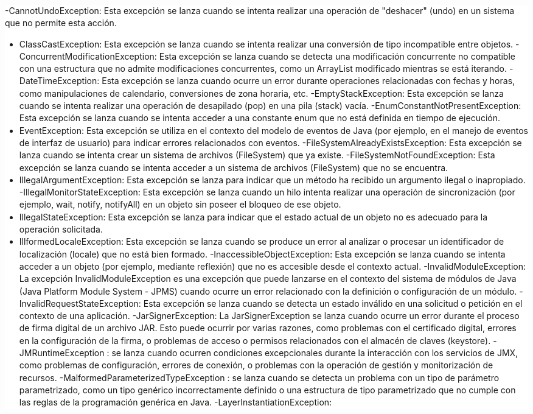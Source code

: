 -CannotUndoException:
Esta excepción se lanza cuando se intenta realizar una operación de "deshacer" (undo) en un sistema que no permite esta acción.
- ClassCastException:
Esta excepción se lanza cuando se intenta realizar una conversión de tipo incompatible entre objetos.
-ConcurrentModificationException:
Esta excepción se lanza cuando se detecta una modificación concurrente no compatible con una estructura que no admite modificaciones concurrentes, como un ArrayList modificado mientras se está iterando.
-DateTimeException:
Esta excepción se lanza cuando ocurre un error durante operaciones relacionadas con fechas y horas, como manipulaciones de calendario, conversiones de zona horaria, etc.
-EmptyStackException:
 Esta excepción se lanza cuando se intenta realizar una operación de desapilado (pop) en una pila (stack) vacía.
-EnumConstantNotPresentException:
 Esta excepción se lanza cuando se intenta acceder a una constante enum que no está definida en tiempo de ejecución.
- EventException:
 Esta excepción se utiliza en el contexto del modelo de eventos de Java (por ejemplo, en el manejo de eventos de interfaz de usuario) para indicar errores relacionados con eventos.
-FileSystemAlreadyExistsException:
 Esta excepción se lanza cuando se intenta crear un sistema de archivos (FileSystem) que ya existe.
-FileSystemNotFoundException:
 Esta excepción se lanza cuando se intenta acceder a un sistema de archivos (FileSystem) que no se encuentra.
- IllegalArgumentException:
 Esta excepción se lanza para indicar que un método ha recibido un argumento ilegal o inapropiado.
-IllegalMonitorStateException:
 Esta excepción se lanza cuando un hilo intenta realizar una operación de sincronización (por ejemplo, wait, notify, notifyAll) en un objeto sin poseer el bloqueo de ese objeto.
- IllegalStateException:
 Esta excepción se lanza para indicar que el estado actual de un objeto no es adecuado para la operación solicitada.
- IllformedLocaleException:
 Esta excepción se lanza cuando se produce un error al analizar o procesar un identificador de localización (locale) que no está bien formado.
-InaccessibleObjectException:
 Esta excepción se lanza cuando se intenta acceder a un objeto (por ejemplo, mediante reflexión) que no es accesible desde el contexto actual.
-InvalidModuleException:
La excepción InvalidModuleException es una excepción que puede lanzarse en el contexto del sistema de módulos de Java (Java Platform Module System - JPMS) cuando ocurre un error relacionado con la definición o configuración de un módulo.
-InvalidRequestStateException:
Esta excepción se lanza cuando se detecta un estado inválido en una solicitud o petición en el contexto de una aplicación.
-JarSignerException:
La JarSignerException se lanza cuando ocurre un error durante el proceso de firma digital de un archivo JAR. Esto puede ocurrir por varias razones, como problemas con el certificado digital, errores en la configuración de la firma, o problemas de acceso o permisos relacionados con el almacén de claves (keystore).
-JMRuntimeException :
se lanza cuando ocurren condiciones excepcionales durante la interacción con los servicios de JMX, como problemas de configuración, errores de conexión, o problemas con la operación de gestión y monitorización de recursos.
-MalformedParameterizedTypeException :
se lanza cuando se detecta un problema con un tipo de parámetro parametrizado, como un tipo genérico incorrectamente definido o una estructura de tipo parametrizado que no cumple con las reglas de la programación genérica en Java.
-LayerInstantiationException: